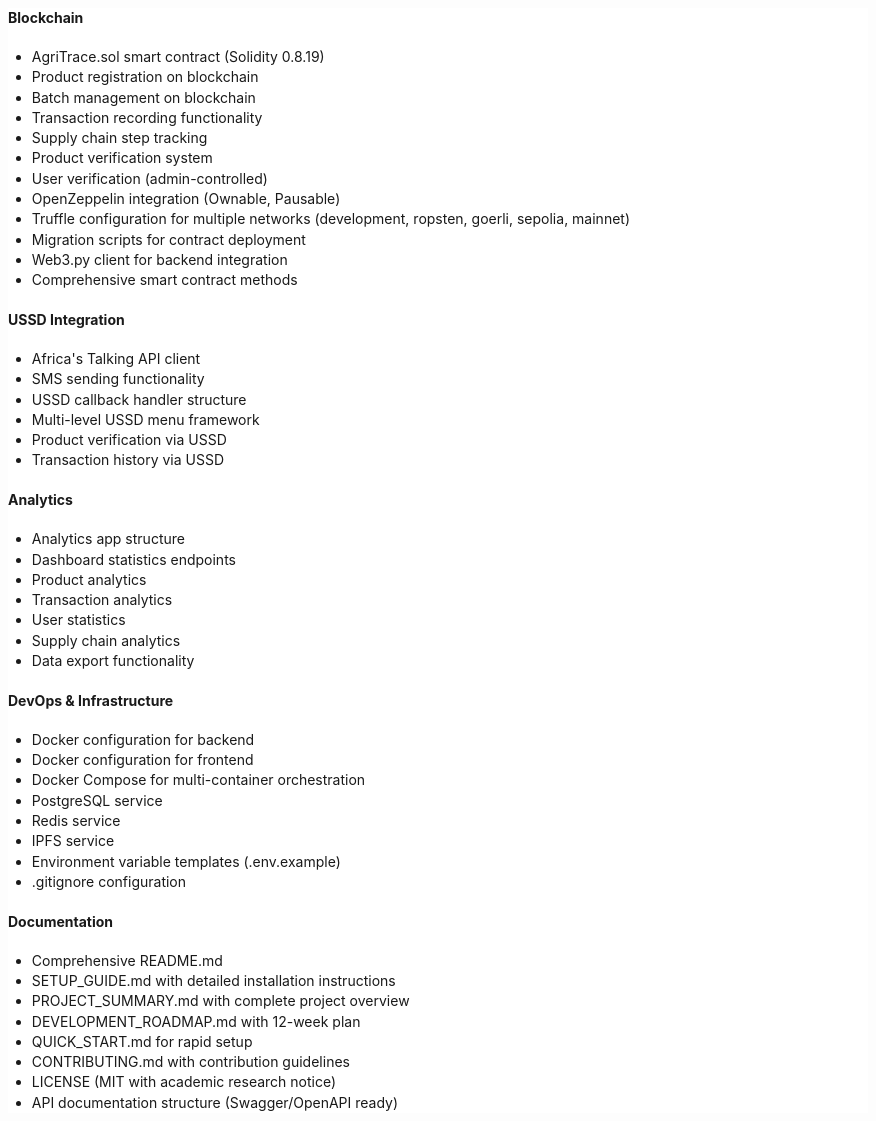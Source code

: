 #### Blockchain
- AgriTrace.sol smart contract (Solidity 0.8.19)
- Product registration on blockchain
- Batch management on blockchain
- Transaction recording functionality
- Supply chain step tracking
- Product verification system
- User verification (admin-controlled)
- OpenZeppelin integration (Ownable, Pausable)
- Truffle configuration for multiple networks (development, ropsten, goerli, sepolia, mainnet)
- Migration scripts for contract deployment
- Web3.py client for backend integration
- Comprehensive smart contract methods

#### USSD Integration
- Africa's Talking API client
- SMS sending functionality
- USSD callback handler structure
- Multi-level USSD menu framework
- Product verification via USSD
- Transaction history via USSD

#### Analytics
- Analytics app structure
- Dashboard statistics endpoints
- Product analytics
- Transaction analytics
- User statistics
- Supply chain analytics
- Data export functionality

#### DevOps & Infrastructure
- Docker configuration for backend
- Docker configuration for frontend
- Docker Compose for multi-container orchestration
- PostgreSQL service
- Redis service
- IPFS service
- Environment variable templates (.env.example)
- .gitignore configuration

#### Documentation
- Comprehensive README.md
- SETUP_GUIDE.md with detailed installation instructions
- PROJECT_SUMMARY.md with complete project overview
- DEVELOPMENT_ROADMAP.md with 12-week plan
- QUICK_START.md for rapid setup
- CONTRIBUTING.md with contribution guidelines
- LICENSE (MIT with academic research notice)
- API documentation structure (Swagger/OpenAPI ready)
